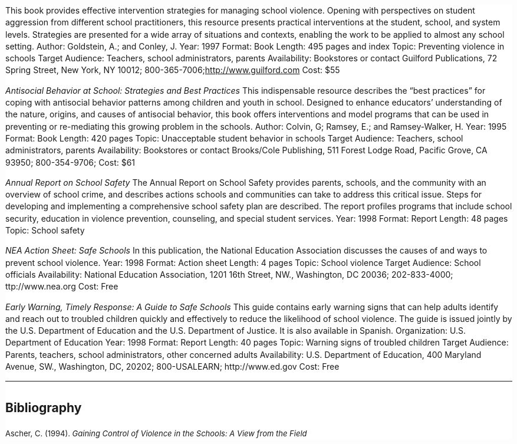 This book provides effective intervention strategies for managing school violence. Opening with perspectives on student aggression from different school practitioners, this resource presents practical interventions at the student, school, and system levels. Strategies are presented for a wide array of situations and contexts, enabling the work to be applied to almost any school setting. Author: Goldstein, A.; and Conley, J. Year: 1997 Format: Book Length: 495 pages and index Topic: Preventing violence in schools Target Audience: Teachers, school administrators, parents Availability: Bookstores or contact Guilford Publications, 72 Spring Street, New York, NY 10012; 800-365-7006;http://www.guilford.com Cost: $55
</p>
<p>
<i>
Antisocial Behavior at School: Strategies and Best Practices
</i>
This indispensable resource describes the “best practices” for coping with antisocial behavior patterns among children and youth in school. Designed to enhance educators’ understanding of the nature, origins, and causes of antisocial behavior, this book offers interventions and model programs that can be used in preventing or re-mediating this growing problem in the schools. Author: Colvin, G; Ramsey, E.; and Ramsey-Walker, H. Year: 1995 Format: Book Length: 420 pages Topic: Unacceptable student behavior in schools Target Audience: Teachers, school administrators, parents Availability: Bookstores or contact Brooks/Cole Publishing, 511 Forest Lodge Road, Pacific Grove, CA 93950; 800-354-9706; Cost: $61
</p>
<p>
<i>
Annual Report on School Safety
</i>
The Annual Report on School Safety provides parents, schools, and the community with an overview of school crime, and describes actions schools and communities can take to address this critical issue. Steps for developing and implementing a comprehensive school safety plan are described. The report profiles programs that include school security, education in violence prevention, counseling, and special student services. Year: 1998 Format: Report Length: 48 pages Topic: School safety
</p>
<p>
<i>
NEA Action Sheet: Safe Schools
</i>
In this publication, the National Education Association discusses the causes of and ways to prevent school violence. Year: 1998 Format: Action sheet Length: 4 pages Topic: School violence Target Audience: School officials Availability: National Education Association, 1201 16th Street, NW., Washington, DC 20036; 202-833-4000;   ttp://www.nea.org Cost: Free
</p>
<p>
<i>
Early Warning, Timely Response: A Guide to Safe Schools
</i>
This guide contains early warning signs that can help adults identify and reach out to troubled children quickly and effectively to reduce the likelihood of school violence. The guide is issued jointly by the U.S. Department of Education and the U.S. Department of Justice. It is also available in Spanish.  Organization: U.S. Department of Education Year: 1998 Format: Report Length: 40 pages Topic: Warning signs of troubled children Target Audience: Parents, teachers, school administrators, other concerned adults Availability: U.S. Department of Education, 400 Maryland Avenue, SW., Washington, DC, 20202; 800-USALEARN; http://www.ed.gov Cost: Free
</p>
</font>
<hr/>
<h2>
Bibliography
</h2>
<p>
<font size="-1">
Ascher, C. (1994).
<i>
Gaining Control of Violence in the Schools: A View from the Field
</i>